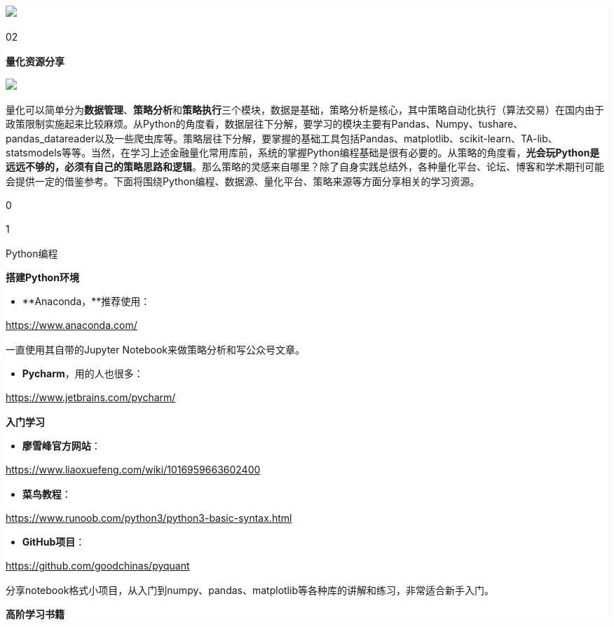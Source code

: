   
![](https://tva1.sinaimg.cn/large/0082zybply1gc31fok2z1j30r70cz75k.jpg)

  

02

**量化资源分享**

  

  ![](https://tva1.sinaimg.cn/large/0082zybply1gc31gm1jh9j30s50i2dhk.jpg)




量化可以简单分为**数据管理**、**策略分析**和**策略执行**三个模块，数据是基础，策略分析是核心，其中策略自动化执行（算法交易）在国内由于政策限制实施起来比较麻烦。从Python的角度看，数据层往下分解，要学习的模块主要有Pandas、Numpy、tushare、pandas_datareader以及一些爬虫库等。策略层往下分解，要掌握的基础工具包括Pandas、matplotlib、scikit-learn、TA-lib、statsmodels等等。当然，在学习上述金融量化常用库前，系统的掌握Python编程基础是很有必要的。从策略的角度看，**光会玩Python是远远不够的，必须有自己的策略思路和逻辑**。那么策略的灵感来自哪里？除了自身实践总结外，各种量化平台、论坛、博客和学术期刊可能会提供一定的借鉴参考。下面将围绕Python编程、数据源、量化平台、策略来源等方面分享相关的学习资源。

0

1

Python编程

  

**搭建Python环境**

-   **Anaconda，**推荐使用：
    

https://www.anaconda.com/

一直使用其自带的Jupyter Notebook来做策略分析和写公众号文章。

-   **Pycharm**，用的人也很多：
    

https://www.jetbrains.com/pycharm/

  

**入门学习**

-   **廖雪峰官方网站**：
    

https://www.liaoxuefeng.com/wiki/1016959663602400

-   **菜鸟教程**：
    

https://www.runoob.com/python3/python3-basic-syntax.html

-   **GitHub项目**：
    

https://github.com/goodchinas/pyquant

分享notebook格式小项目，从入门到numpy、pandas、matplotlib等各种库的讲解和练习，非常适合新手入门。

  

**高阶学习书籍**
